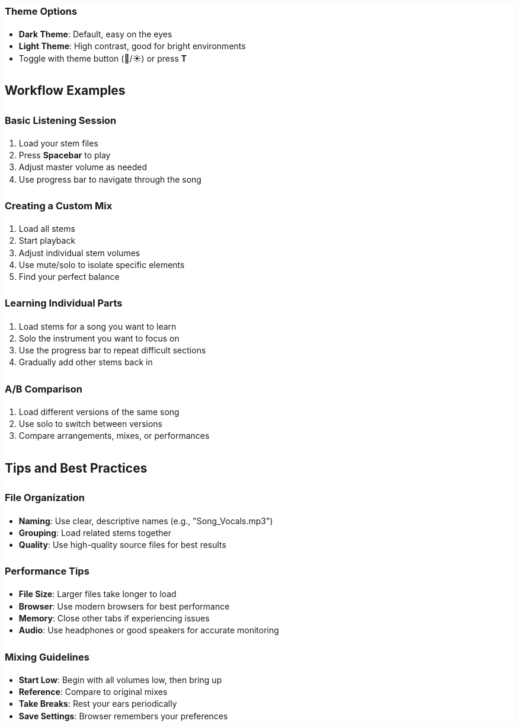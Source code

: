 ### Theme Options
- **Dark Theme**: Default, easy on the eyes
- **Light Theme**: High contrast, good for bright environments
- Toggle with theme button (🌙/☀️) or press **T**

## Workflow Examples

### Basic Listening Session
1. Load your stem files
2. Press **Spacebar** to play
3. Adjust master volume as needed
4. Use progress bar to navigate through the song

### Creating a Custom Mix
1. Load all stems
2. Start playback
3. Adjust individual stem volumes
4. Use mute/solo to isolate specific elements
5. Find your perfect balance

### Learning Individual Parts
1. Load stems for a song you want to learn
2. Solo the instrument you want to focus on
3. Use the progress bar to repeat difficult sections
4. Gradually add other stems back in

### A/B Comparison
1. Load different versions of the same song
2. Use solo to switch between versions
3. Compare arrangements, mixes, or performances

## Tips and Best Practices

### File Organization
- **Naming**: Use clear, descriptive names (e.g., "Song_Vocals.mp3")
- **Grouping**: Load related stems together
- **Quality**: Use high-quality source files for best results

### Performance Tips
- **File Size**: Larger files take longer to load
- **Browser**: Use modern browsers for best performance
- **Memory**: Close other tabs if experiencing issues
- **Audio**: Use headphones or good speakers for accurate monitoring

### Mixing Guidelines
- **Start Low**: Begin with all volumes low, then bring up
- **Reference**: Compare to original mixes
- **Take Breaks**: Rest your ears periodically
- **Save Settings**: Browser remembers your preferences
